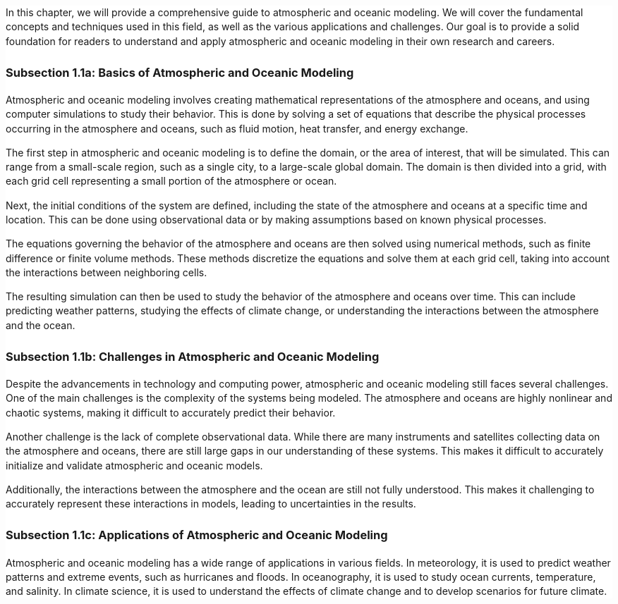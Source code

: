 In this chapter, we will provide a comprehensive guide to atmospheric and oceanic modeling. We will cover the fundamental concepts and techniques used in this field, as well as the various applications and challenges. Our goal is to provide a solid foundation for readers to understand and apply atmospheric and oceanic modeling in their own research and careers.

### Subsection 1.1a: Basics of Atmospheric and Oceanic Modeling

Atmospheric and oceanic modeling involves creating mathematical representations of the atmosphere and oceans, and using computer simulations to study their behavior. This is done by solving a set of equations that describe the physical processes occurring in the atmosphere and oceans, such as fluid motion, heat transfer, and energy exchange.

The first step in atmospheric and oceanic modeling is to define the domain, or the area of interest, that will be simulated. This can range from a small-scale region, such as a single city, to a large-scale global domain. The domain is then divided into a grid, with each grid cell representing a small portion of the atmosphere or ocean.

Next, the initial conditions of the system are defined, including the state of the atmosphere and oceans at a specific time and location. This can be done using observational data or by making assumptions based on known physical processes.

The equations governing the behavior of the atmosphere and oceans are then solved using numerical methods, such as finite difference or finite volume methods. These methods discretize the equations and solve them at each grid cell, taking into account the interactions between neighboring cells.

The resulting simulation can then be used to study the behavior of the atmosphere and oceans over time. This can include predicting weather patterns, studying the effects of climate change, or understanding the interactions between the atmosphere and the ocean.

### Subsection 1.1b: Challenges in Atmospheric and Oceanic Modeling

Despite the advancements in technology and computing power, atmospheric and oceanic modeling still faces several challenges. One of the main challenges is the complexity of the systems being modeled. The atmosphere and oceans are highly nonlinear and chaotic systems, making it difficult to accurately predict their behavior.

Another challenge is the lack of complete observational data. While there are many instruments and satellites collecting data on the atmosphere and oceans, there are still large gaps in our understanding of these systems. This makes it difficult to accurately initialize and validate atmospheric and oceanic models.

Additionally, the interactions between the atmosphere and the ocean are still not fully understood. This makes it challenging to accurately represent these interactions in models, leading to uncertainties in the results.

### Subsection 1.1c: Applications of Atmospheric and Oceanic Modeling

Atmospheric and oceanic modeling has a wide range of applications in various fields. In meteorology, it is used to predict weather patterns and extreme events, such as hurricanes and floods. In oceanography, it is used to study ocean currents, temperature, and salinity. In climate science, it is used to understand the effects of climate change and to develop scenarios for future climate.
